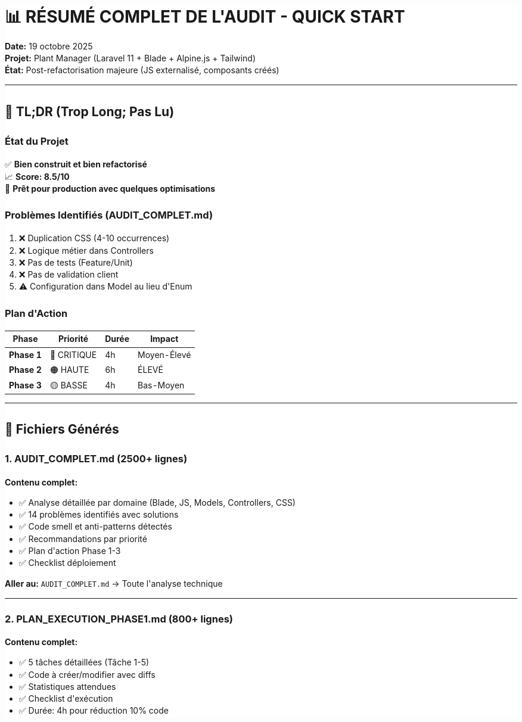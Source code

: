 # 📊 RÉSUMÉ COMPLET DE L'AUDIT - QUICK START

**Date:** 19 octobre 2025  
**Projet:** Plant Manager (Laravel 11 + Blade + Alpine.js + Tailwind)  
**État:** Post-refactorisation majeure (JS externalisé, composants créés)  

---

## 🎯 TL;DR (Trop Long; Pas Lu)

### État du Projet
✅ **Bien construit et bien refactorisé**  
📈 **Score: 8.5/10**  
🚀 **Prêt pour production avec quelques optimisations**

### Problèmes Identifiés (AUDIT_COMPLET.md)
1. ❌ Duplication CSS (4-10 occurrences)
2. ❌ Logique métier dans Controllers
3. ❌ Pas de tests (Feature/Unit)
4. ❌ Pas de validation client
5. ⚠️ Configuration dans Model au lieu d'Enum

### Plan d'Action
| Phase | Priorité | Durée | Impact |
|-------|----------|-------|--------|
| **Phase 1** | 🔴 CRITIQUE | 4h | Moyen-Élevé |
| **Phase 2** | 🟠 HAUTE | 6h | ÉLEVÉ |
| **Phase 3** | 🟡 BASSE | 4h | Bas-Moyen |

---

## 📁 Fichiers Générés

### 1. **AUDIT_COMPLET.md** (2500+ lignes)
**Contenu complet:**
- ✅ Analyse détaillée par domaine (Blade, JS, Models, Controllers, CSS)
- ✅ 14 problèmes identifiés avec solutions
- ✅ Code smell et anti-patterns détectés
- ✅ Recommandations par priorité
- ✅ Plan d'action Phase 1-3
- ✅ Checklist déploiement

**Aller au:** `AUDIT_COMPLET.md` → Toute l'analyse technique

---

### 2. **PLAN_EXECUTION_PHASE1.md** (800+ lignes)
**Contenu complet:**
- ✅ 5 tâches détaillées (Tâche 1-5)
- ✅ Code à créer/modifier avec diffs
- ✅ Statistiques attendues
- ✅ Checklist d'exécution
- ✅ Durée: 4h pour réduction 10% code
